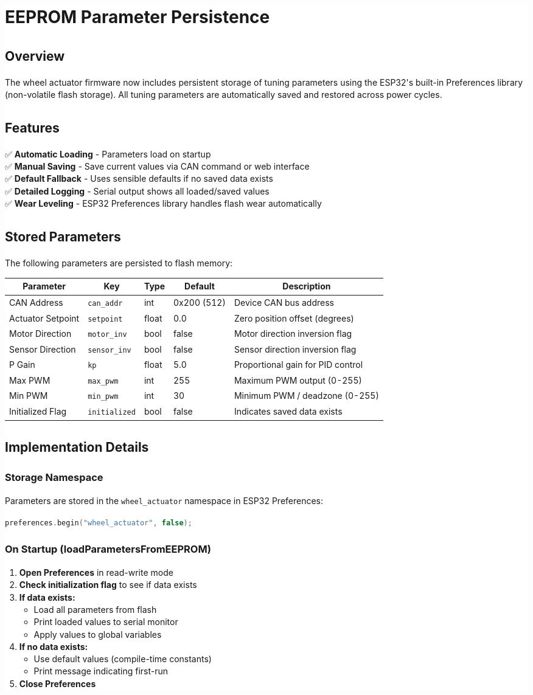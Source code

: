 # EEPROM Parameter Persistence

## Overview

The wheel actuator firmware now includes persistent storage of tuning parameters using the ESP32's built-in Preferences library (non-volatile flash storage). All tuning parameters are automatically saved and restored across power cycles.

## Features

✅ **Automatic Loading** - Parameters load on startup  
✅ **Manual Saving** - Save current values via CAN command or web interface  
✅ **Default Fallback** - Uses sensible defaults if no saved data exists  
✅ **Detailed Logging** - Serial output shows all loaded/saved values  
✅ **Wear Leveling** - ESP32 Preferences library handles flash wear automatically  

## Stored Parameters

The following parameters are persisted to flash memory:

| Parameter | Key | Type | Default | Description |
|-----------|-----|------|---------|-------------|
| CAN Address | `can_addr` | int | 0x200 (512) | Device CAN bus address |
| Actuator Setpoint | `setpoint` | float | 0.0 | Zero position offset (degrees) |
| Motor Direction | `motor_inv` | bool | false | Motor direction inversion flag |
| Sensor Direction | `sensor_inv` | bool | false | Sensor direction inversion flag |
| P Gain | `kp` | float | 5.0 | Proportional gain for PID control |
| Max PWM | `max_pwm` | int | 255 | Maximum PWM output (0-255) |
| Min PWM | `min_pwm` | int | 30 | Minimum PWM / deadzone (0-255) |
| Initialized Flag | `initialized` | bool | false | Indicates saved data exists |

## Implementation Details

### Storage Namespace

Parameters are stored in the `wheel_actuator` namespace in ESP32 Preferences:

```cpp
preferences.begin("wheel_actuator", false);
```

### On Startup (loadParametersFromEEPROM)

1. **Open Preferences** in read-write mode
2. **Check initialization flag** to see if data exists
3. **If data exists:**
   - Load all parameters from flash
   - Print loaded values to serial monitor
   - Apply values to global variables
4. **If no data exists:**
   - Use default values (compile-time constants)
   - Print message indicating first-run
5. **Close Preferences**
